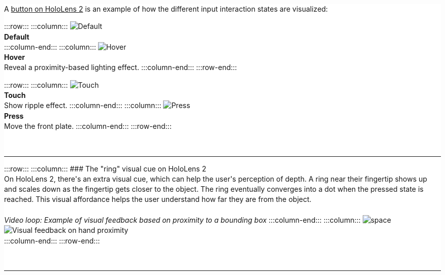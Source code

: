 A [button on HoloLens 2](/windows/mixed-reality/mrtk-unity/features/ux-building-blocks/button) is an example of how the different input interaction states are visualized:

:::row:::
    :::column:::
        ![Default](images/640px-interactibleobject-pressablebutton-default.jpg)<br>
        **Default**<br>
    :::column-end:::
    :::column:::
        ![Hover](images/640px-interactibleobject-pressablebutton-hover.jpg)<br>
        **Hover**<br>
        Reveal a proximity-based lighting effect.
    :::column-end:::
:::row-end:::

:::row:::
    :::column:::
        ![Touch](images/640px-interactibleobject-pressablebutton-touch.jpg)<br>
        **Touch**<br>
        Show ripple effect.
    :::column-end:::
    :::column:::
        ![Press](images/640px-interactibleobject-pressablebutton-press.jpg)<br>
        **Press**<br>
        Move the front plate.
    :::column-end:::
:::row-end:::

<br>

---

:::row:::
    :::column:::
        ### The "ring" visual cue on HoloLens 2<br>
        On HoloLens 2, there's an extra visual cue, which can help the user's perception of depth. A ring near their fingertip shows up and scales down as the fingertip gets closer to the object. The ring eventually converges into a dot when the pressed state is reached. This visual affordance helps the user understand how far they are from the object.<br>
        <br>
        *Video loop: Example of visual feedback based on proximity to a bounding box*
    :::column-end:::
        :::column:::
        ![space](images/spacer-20x582.png)<br>
       ![Visual feedback on hand proximity](images/HoloLens2_Proximity.gif)<br>
    :::column-end:::
:::row-end:::


<br>

---